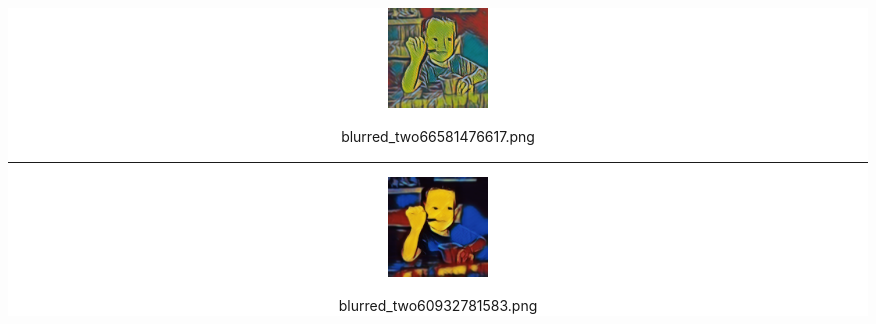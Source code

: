 <p align="center">  <img width="100" height="100" src="blurred_two66581476617.png?"> </p><p align="center">blurred_two66581476617.png</p>

***

<p align="center">  <img width="100" height="100" src="blurred_two60932781583.png?"> </p><p align="center">blurred_two60932781583.png</p>
